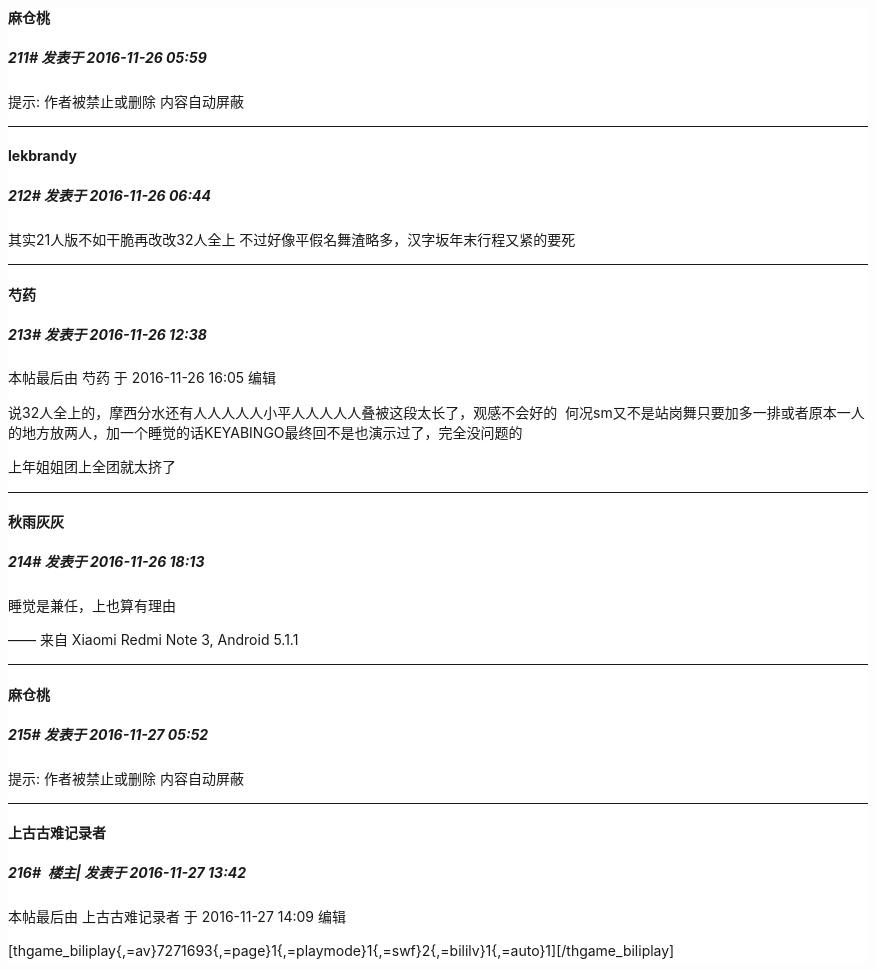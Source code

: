####  麻仓桃  
##### 211#       发表于 2016-11-26 05:59

提示: 作者被禁止或删除 内容自动屏蔽


-----

####  lekbrandy  
##### 212#       发表于 2016-11-26 06:44


其实21人版不如干脆再改改32人全上
不过好像平假名舞渣略多，汉字坂年末行程又紧的要死


-----

####  芍药  
##### 213#       发表于 2016-11-26 12:38


 本帖最后由 芍药 于 2016-11-26 16:05 编辑 

说32人全上的，摩西分水还有人人人人人小平人人人人人叠被这段太长了，观感不会好的  何况sm又不是站岗舞只要加多一排或者原本一人的地方放两人，加一个睡觉的话KEYABINGO最终回不是也演示过了，完全没问题的

上年姐姐团上全团就太挤了


-----

####  秋雨灰灰  
##### 214#       发表于 2016-11-26 18:13


睡觉是兼任，上也算有理由

—— 来自 Xiaomi Redmi Note 3, Android 5.1.1


-----

####  麻仓桃  
##### 215#       发表于 2016-11-27 05:52

提示: 作者被禁止或删除 内容自动屏蔽


-----

####  上古古难记录者  
##### 216#         楼主| 发表于 2016-11-27 13:42


 本帖最后由 上古古难记录者 于 2016-11-27 14:09 编辑 

[thgame_biliplay{,=av}7271693{,=page}1{,=playmode}1{,=swf}2{,=bililv}1{,=auto}1][/thgame_biliplay]
